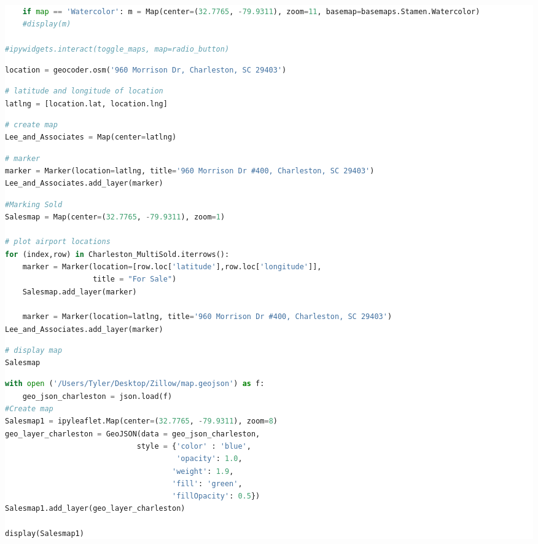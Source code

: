```python
    if map == 'Watercolor': m = Map(center=(32.7765, -79.9311), zoom=11, basemap=basemaps.Stamen.Watercolor)
    #display(m)
        
#ipywidgets.interact(toggle_maps, map=radio_button)    
```


```python
location = geocoder.osm('960 Morrison Dr, Charleston, SC 29403')

```


```python
# latitude and longitude of location
latlng = [location.lat, location.lng]
```


```python
# create map
Lee_and_Associates = Map(center=latlng)
```


```python
# marker
marker = Marker(location=latlng, title='960 Morrison Dr #400, Charleston, SC 29403')
Lee_and_Associates.add_layer(marker)
```


```python
#Marking Sold
Salesmap = Map(center=(32.7765, -79.9311), zoom=1)

# plot airport locations
for (index,row) in Charleston_MultiSold.iterrows():
    marker = Marker(location=[row.loc['latitude'],row.loc['longitude']],
                    title = "For Sale")
    Salesmap.add_layer(marker)
    
    marker = Marker(location=latlng, title='960 Morrison Dr #400, Charleston, SC 29403')
Lee_and_Associates.add_layer(marker)

```


```python
# display map    
Salesmap

```


```python
with open ('/Users/Tyler/Desktop/Zillow/map.geojson') as f:
    geo_json_charleston = json.load(f)
#Create map    
Salesmap1 = ipyleaflet.Map(center=(32.7765, -79.9311), zoom=8)
geo_layer_charleston = GeoJSON(data = geo_json_charleston,
                              style = {'color' : 'blue',
                                       'opacity': 1.0,
                                      'weight': 1.9,
                                      'fill': 'green',
                                      'fillOpacity': 0.5})
Salesmap1.add_layer(geo_layer_charleston)

display(Salesmap1)


```